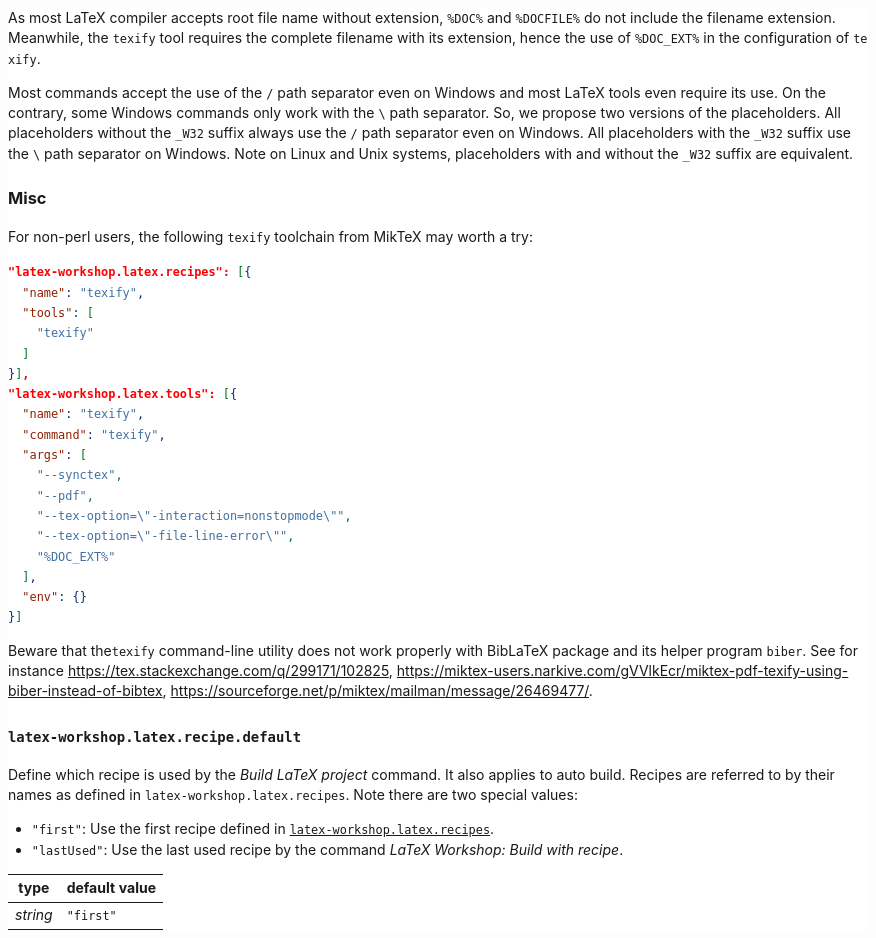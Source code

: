 As most LaTeX compiler accepts root file name without extension, `%DOC%` and `%DOCFILE%` do not include the filename extension. Meanwhile, the `texify` tool requires the complete filename with its extension, hence the use of `%DOC_EXT%` in the configuration of `texify`.

Most commands accept the use of the `/` path separator even on Windows and most LaTeX tools even require its use. On the contrary, some Windows commands only work with the `\` path separator. So, we propose two versions of the placeholders. All placeholders without the `_W32` suffix always use the `/` path separator even on Windows. All placeholders with the `_W32` suffix use the `\` path separator on Windows. Note on Linux and Unix systems, placeholders with and without the `_W32` suffix are equivalent.

### Misc

For non-perl users, the following `texify` toolchain from MikTeX may worth a try:

```json
"latex-workshop.latex.recipes": [{
  "name": "texify",
  "tools": [
    "texify"
  ]
}],
"latex-workshop.latex.tools": [{
  "name": "texify",
  "command": "texify",
  "args": [
    "--synctex",
    "--pdf",
    "--tex-option=\"-interaction=nonstopmode\"",
    "--tex-option=\"-file-line-error\"",
    "%DOC_EXT%"
  ],
  "env": {}
}]
```

Beware that the`texify` command-line utility does not work properly with BibLaTeX package and its helper program `biber`. See for instance https://tex.stackexchange.com/q/299171/102825,  https://miktex-users.narkive.com/gVVlkEcr/miktex-pdf-texify-using-biber-instead-of-bibtex, https://sourceforge.net/p/miktex/mailman/message/26469477/.

### `latex-workshop.latex.recipe.default`

Define which recipe is used by the _Build LaTeX project_ command.
It also applies to auto build. Recipes are referred to by their names as defined in `latex-workshop.latex.recipes`. Note there are two special values:

- `"first"`: Use the first recipe defined in [`latex-workshop.latex.recipes`](#latex-recipes).
- `"lastUsed"`: Use the last used recipe by the command _LaTeX Workshop: Build with recipe_.

|   type   | default value |
| -------- | ------------- |
| _string_ | `"first"`     |
